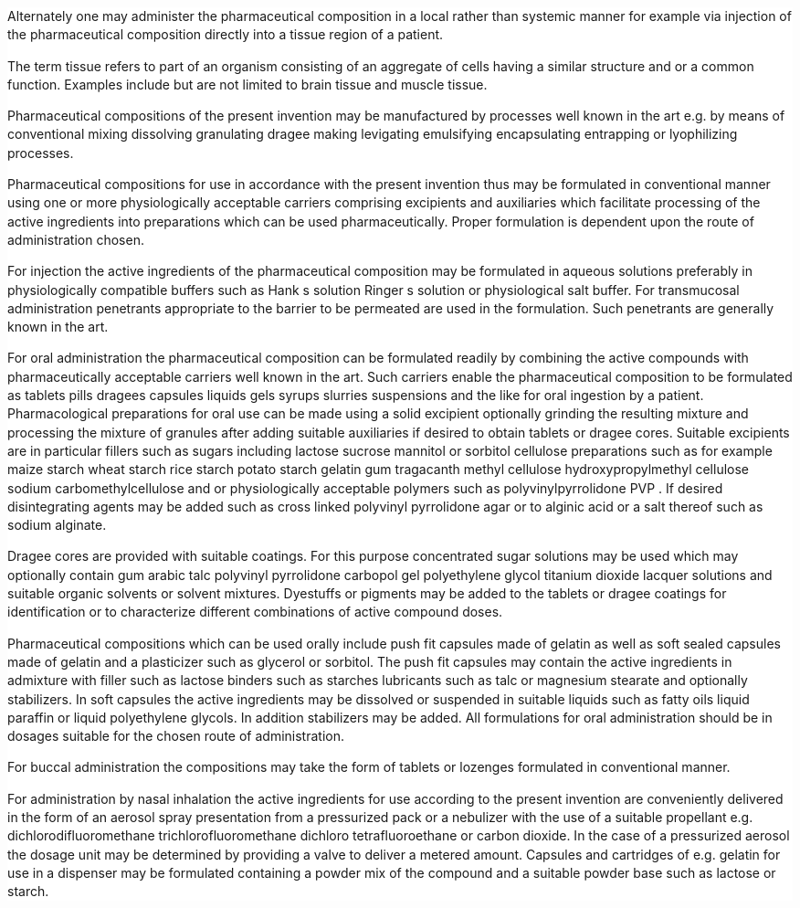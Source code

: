 Alternately one may administer the pharmaceutical composition in a local rather than systemic manner for example via injection of the pharmaceutical composition directly into a tissue region of a patient.

The term tissue refers to part of an organism consisting of an aggregate of cells having a similar structure and or a common function. Examples include but are not limited to brain tissue and muscle tissue.

Pharmaceutical compositions of the present invention may be manufactured by processes well known in the art e.g. by means of conventional mixing dissolving granulating dragee making levigating emulsifying encapsulating entrapping or lyophilizing processes.

Pharmaceutical compositions for use in accordance with the present invention thus may be formulated in conventional manner using one or more physiologically acceptable carriers comprising excipients and auxiliaries which facilitate processing of the active ingredients into preparations which can be used pharmaceutically. Proper formulation is dependent upon the route of administration chosen.

For injection the active ingredients of the pharmaceutical composition may be formulated in aqueous solutions preferably in physiologically compatible buffers such as Hank s solution Ringer s solution or physiological salt buffer. For transmucosal administration penetrants appropriate to the barrier to be permeated are used in the formulation. Such penetrants are generally known in the art.

For oral administration the pharmaceutical composition can be formulated readily by combining the active compounds with pharmaceutically acceptable carriers well known in the art. Such carriers enable the pharmaceutical composition to be formulated as tablets pills dragees capsules liquids gels syrups slurries suspensions and the like for oral ingestion by a patient. Pharmacological preparations for oral use can be made using a solid excipient optionally grinding the resulting mixture and processing the mixture of granules after adding suitable auxiliaries if desired to obtain tablets or dragee cores. Suitable excipients are in particular fillers such as sugars including lactose sucrose mannitol or sorbitol cellulose preparations such as for example maize starch wheat starch rice starch potato starch gelatin gum tragacanth methyl cellulose hydroxypropylmethyl cellulose sodium carbomethylcellulose and or physiologically acceptable polymers such as polyvinylpyrrolidone PVP . If desired disintegrating agents may be added such as cross linked polyvinyl pyrrolidone agar or to alginic acid or a salt thereof such as sodium alginate.

Dragee cores are provided with suitable coatings. For this purpose concentrated sugar solutions may be used which may optionally contain gum arabic talc polyvinyl pyrrolidone carbopol gel polyethylene glycol titanium dioxide lacquer solutions and suitable organic solvents or solvent mixtures. Dyestuffs or pigments may be added to the tablets or dragee coatings for identification or to characterize different combinations of active compound doses.

Pharmaceutical compositions which can be used orally include push fit capsules made of gelatin as well as soft sealed capsules made of gelatin and a plasticizer such as glycerol or sorbitol. The push fit capsules may contain the active ingredients in admixture with filler such as lactose binders such as starches lubricants such as talc or magnesium stearate and optionally stabilizers. In soft capsules the active ingredients may be dissolved or suspended in suitable liquids such as fatty oils liquid paraffin or liquid polyethylene glycols. In addition stabilizers may be added. All formulations for oral administration should be in dosages suitable for the chosen route of administration.

For buccal administration the compositions may take the form of tablets or lozenges formulated in conventional manner.

For administration by nasal inhalation the active ingredients for use according to the present invention are conveniently delivered in the form of an aerosol spray presentation from a pressurized pack or a nebulizer with the use of a suitable propellant e.g. dichlorodifluoromethane trichlorofluoromethane dichloro tetrafluoroethane or carbon dioxide. In the case of a pressurized aerosol the dosage unit may be determined by providing a valve to deliver a metered amount. Capsules and cartridges of e.g. gelatin for use in a dispenser may be formulated containing a powder mix of the compound and a suitable powder base such as lactose or starch.
